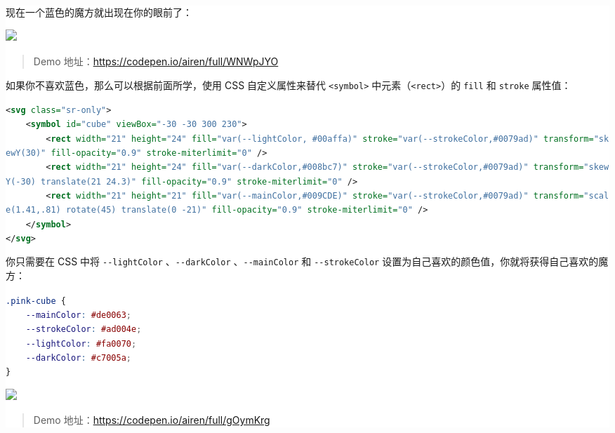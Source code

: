   


现在一个蓝色的魔方就出现在你的眼前了：

  


![](https://p3-juejin.byteimg.com/tos-cn-i-k3u1fbpfcp/2a3689c63e6447f690824f7b61c10b0f~tplv-k3u1fbpfcp-jj-mark:0:0:0:0:q75.image#?w=2000&h=1066&s=234398&e=jpg&b=050505)

  


> Demo 地址：https://codepen.io/airen/full/WNWpJYO

  


如果你不喜欢蓝色，那么可以根据前面所学，使用 CSS 自定义属性来替代 `<symbol>` 中元素（`<rect>`）的 `fill` 和 `stroke` 属性值：

  


```XML
<svg class="sr-only">
    <symbol id="cube" viewBox="-30 -30 300 230">
        <rect width="21" height="24" fill="var(--lightColor, #00affa)" stroke="var(--strokeColor,#0079ad)" transform="skewY(30)" fill-opacity="0.9" stroke-miterlimit="0" />
        <rect width="21" height="24" fill="var(--darkColor,#008bc7)" stroke="var(--strokeColor,#0079ad)" transform="skewY(-30) translate(21 24.3)" fill-opacity="0.9" stroke-miterlimit="0" />
        <rect width="21" height="21" fill="var(--mainColor,#009CDE)" stroke="var(--strokeColor,#0079ad)" transform="scale(1.41,.81) rotate(45) translate(0 -21)" fill-opacity="0.9" stroke-miterlimit="0" />
    </symbol>
</svg>
```

  


你只需要在 CSS 中将 `--lightColor` 、`--darkColor` 、`--mainColor` 和 `--strokeColor` 设置为自己喜欢的颜色值，你就将获得自己喜欢的魔方：

  


```CSS
.pink-cube {
    --mainColor: #de0063;
    --strokeColor: #ad004e;
    --lightColor: #fa0070;
    --darkColor: #c7005a;
}
```

  


![](https://p3-juejin.byteimg.com/tos-cn-i-k3u1fbpfcp/9fc0dfc7c9c84e299d781283f27a28c1~tplv-k3u1fbpfcp-jj-mark:0:0:0:0:q75.image#?w=2000&h=1066&s=201962&e=jpg&b=050505)

  


> Demo 地址：https://codepen.io/airen/full/gOymKrg

  

